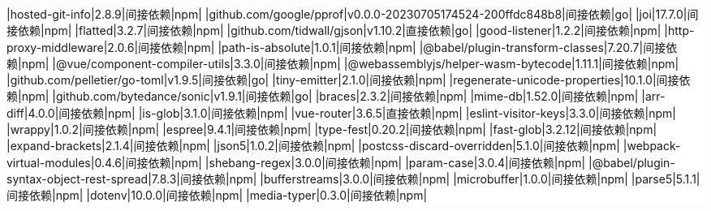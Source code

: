 |hosted-git-info|2.8.9|间接依赖|npm|
|github.com/google/pprof|v0.0.0-20230705174524-200ffdc848b8|间接依赖|go|
|joi|17.7.0|间接依赖|npm|
|flatted|3.2.7|间接依赖|npm|
|github.com/tidwall/gjson|v1.10.2|直接依赖|go|
|good-listener|1.2.2|间接依赖|npm|
|http-proxy-middleware|2.0.6|间接依赖|npm|
|path-is-absolute|1.0.1|间接依赖|npm|
|@babel/plugin-transform-classes|7.20.7|间接依赖|npm|
|@vue/component-compiler-utils|3.3.0|间接依赖|npm|
|@webassemblyjs/helper-wasm-bytecode|1.11.1|间接依赖|npm|
|github.com/pelletier/go-toml|v1.9.5|间接依赖|go|
|tiny-emitter|2.1.0|间接依赖|npm|
|regenerate-unicode-properties|10.1.0|间接依赖|npm|
|github.com/bytedance/sonic|v1.9.1|间接依赖|go|
|braces|2.3.2|间接依赖|npm|
|mime-db|1.52.0|间接依赖|npm|
|arr-diff|4.0.0|间接依赖|npm|
|is-glob|3.1.0|间接依赖|npm|
|vue-router|3.6.5|直接依赖|npm|
|eslint-visitor-keys|3.3.0|间接依赖|npm|
|wrappy|1.0.2|间接依赖|npm|
|espree|9.4.1|间接依赖|npm|
|type-fest|0.20.2|间接依赖|npm|
|fast-glob|3.2.12|间接依赖|npm|
|expand-brackets|2.1.4|间接依赖|npm|
|json5|1.0.2|间接依赖|npm|
|postcss-discard-overridden|5.1.0|间接依赖|npm|
|webpack-virtual-modules|0.4.6|间接依赖|npm|
|shebang-regex|3.0.0|间接依赖|npm|
|param-case|3.0.4|间接依赖|npm|
|@babel/plugin-syntax-object-rest-spread|7.8.3|间接依赖|npm|
|bufferstreams|3.0.0|间接依赖|npm|
|microbuffer|1.0.0|间接依赖|npm|
|parse5|5.1.1|间接依赖|npm|
|dotenv|10.0.0|间接依赖|npm|
|media-typer|0.3.0|间接依赖|npm|
